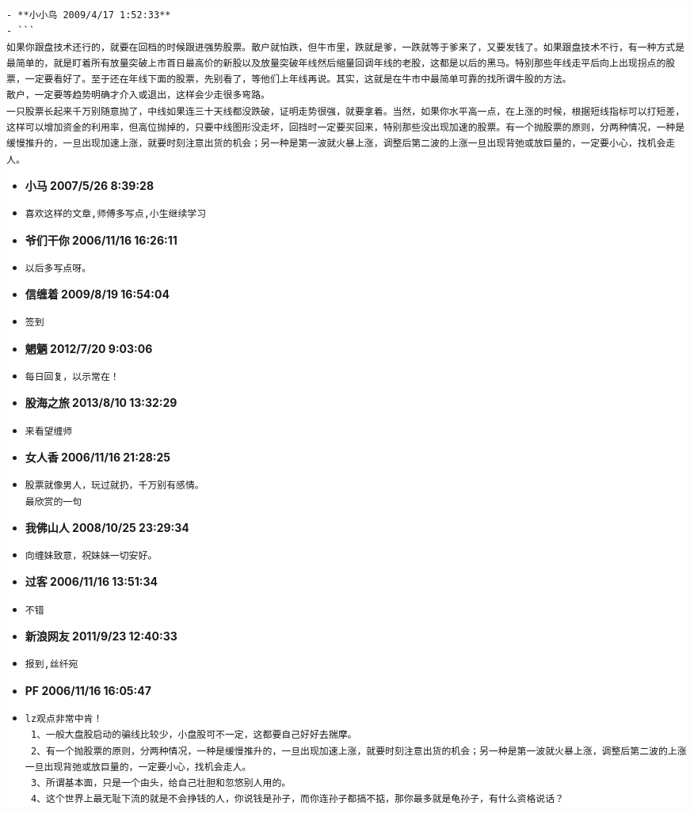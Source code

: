   ```
- **小小鸟 2009/4/17 1:52:33**
- ```
  如果你跟盘技术还行的，就要在回档的时候跟进强势股票。散户就怕跌，但牛市里，跌就是爹，一跌就等于爹来了，又要发钱了。如果跟盘技术不行，有一种方式是最简单的，就是盯着所有放量突破上市首日最高价的新股以及放量突破年线然后缩量回调年线的老股，这都是以后的黑马。特别那些年线走平后向上出现拐点的股票，一定要看好了。至于还在年线下面的股票，先别看了，等他们上年线再说。其实，这就是在牛市中最简单可靠的找所谓牛股的方法。
  散户，一定要等趋势明确才介入或退出，这样会少走很多弯路。
  一只股票长起来千万别随意抛了，中线如果连三十天线都没跌破，证明走势很强，就要拿着。当然，如果你水平高一点，在上涨的时候，根据短线指标可以打短差，这样可以增加资金的利用率，但高位抛掉的，只要中线图形没走坏，回挡时一定要买回来，特别那些没出现加速的股票。有一个抛股票的原则，分两种情况，一种是缓慢推升的，一旦出现加速上涨，就要时刻注意出货的机会；另一种是第一波就火暴上涨，调整后第二波的上涨一旦出现背弛或放巨量的，一定要小心，找机会走人。
  ```
- **小马 2007/5/26 8:39:28**
- ```
  喜欢这样的文章,师傅多写点,小生继续学习
  ```
- **爷们干你 2006/11/16 16:26:11**
- ```
  以后多写点呀。
  ```
- **信缠着 2009/8/19 16:54:04**
- ```
  签到
  ```
- **魍魉 2012/7/20 9:03:06**
- ```
  每日回复，以示常在！
  ```
- **股海之旅 2013/8/10 13:32:29**
- ```
  来看望缠师
  ```
- **女人香 2006/11/16 21:28:25**
- ```
  股票就像男人，玩过就扔，千万别有感情。
  最欣赏的一句
  ```
- **我佛山人 2008/10/25 23:29:34**
- ```
  向缠妹致意，祝妹妹一切安好。
  ```
- **过客 2006/11/16 13:51:34**
- ```
  不错
  ```
- **新浪网友 2011/9/23 12:40:33**
- ```
  报到,丝纤宛
  ```
- **PF 2006/11/16 16:05:47**
- ```
  lz观点非常中肯！
   1、一般大盘股启动的骗线比较少，小盘股可不一定，这都要自己好好去揣摩。
   2、有一个抛股票的原则，分两种情况，一种是缓慢推升的，一旦出现加速上涨，就要时刻注意出货的机会；另一种是第一波就火暴上涨，调整后第二波的上涨一旦出现背弛或放巨量的，一定要小心，找机会走人。
   3、所谓基本面，只是一个由头，给自己壮胆和忽悠别人用的。
   4、这个世界上最无耻下流的就是不会挣钱的人，你说钱是孙子，而你连孙子都搞不掂，那你最多就是龟孙子，有什么资格说话？
  ```
